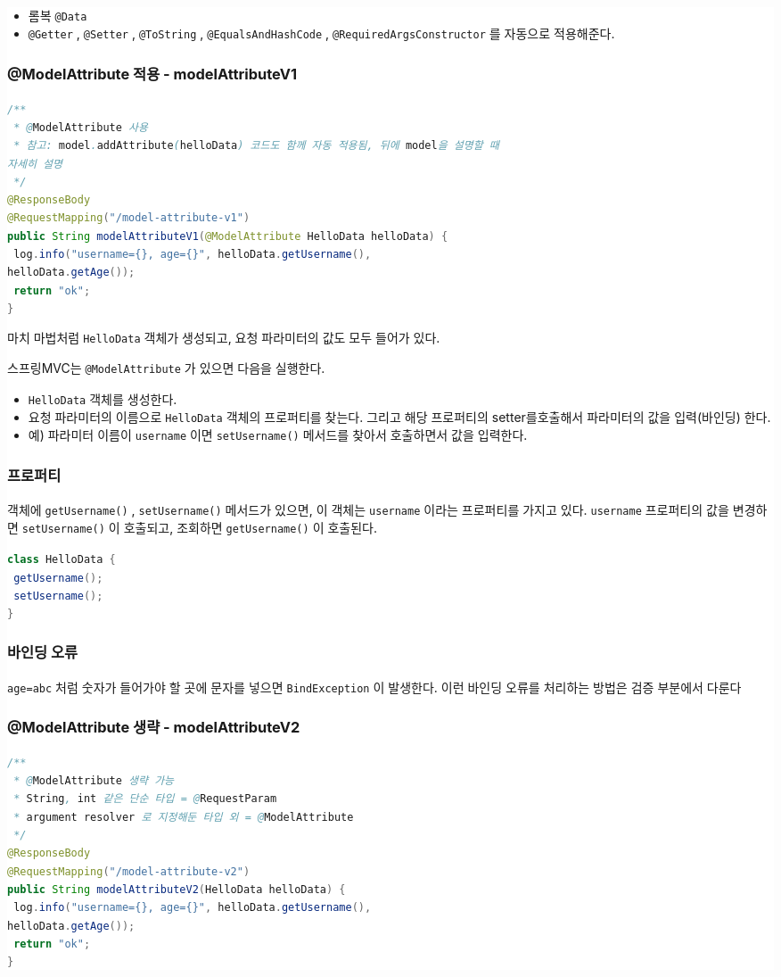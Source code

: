 - 롬복 `@Data`
- `@Getter` , `@Setter` , `@ToString` , `@EqualsAndHashCode` , `@RequiredArgsConstructor` 를
자동으로 적용해준다.

### @ModelAttribute 적용 - modelAttributeV1

```java
/**
 * @ModelAttribute 사용
 * 참고: model.addAttribute(helloData) 코드도 함께 자동 적용됨, 뒤에 model을 설명할 때
자세히 설명
 */
@ResponseBody
@RequestMapping("/model-attribute-v1")
public String modelAttributeV1(@ModelAttribute HelloData helloData) {
 log.info("username={}, age={}", helloData.getUsername(),
helloData.getAge());
 return "ok";
}
```

마치 마법처럼 `HelloData` 객체가 생성되고, 요청 파라미터의 값도 모두 들어가 있다.

스프링MVC는 `@ModelAttribute` 가 있으면 다음을 실행한다.

- `HelloData` 객체를 생성한다.
- 요청 파라미터의 이름으로 `HelloData` 객체의 프로퍼티를 찾는다. 그리고 해당 프로퍼티의 setter를호출해서 파라미터의 값을 입력(바인딩) 한다.
- 예) 파라미터 이름이 `username` 이면 `setUsername()` 메서드를 찾아서 호출하면서 값을 입력한다.

### 프로퍼티

객체에 `getUsername()` , `setUsername()` 메서드가 있으면, 이 객체는 `username` 이라는 프로퍼티를
가지고 있다.
`username` 프로퍼티의 값을 변경하면 `setUsername()` 이 호출되고, 조회하면 `getUsername()` 이
호출된다.

```java
class HelloData {
 getUsername();
 setUsername();
}
```

### 바인딩 오류

`age=abc` 처럼 숫자가 들어가야 할 곳에 문자를 넣으면 `BindException` 이 발생한다. 이런 바인딩 오류를 처리하는 방법은 검증 부분에서 다룬다

### @ModelAttribute 생략 - modelAttributeV2

```java
/**
 * @ModelAttribute 생략 가능
 * String, int 같은 단순 타입 = @RequestParam
 * argument resolver 로 지정해둔 타입 외 = @ModelAttribute
 */
@ResponseBody
@RequestMapping("/model-attribute-v2")
public String modelAttributeV2(HelloData helloData) {
 log.info("username={}, age={}", helloData.getUsername(),
helloData.getAge());
 return "ok";
}
```
